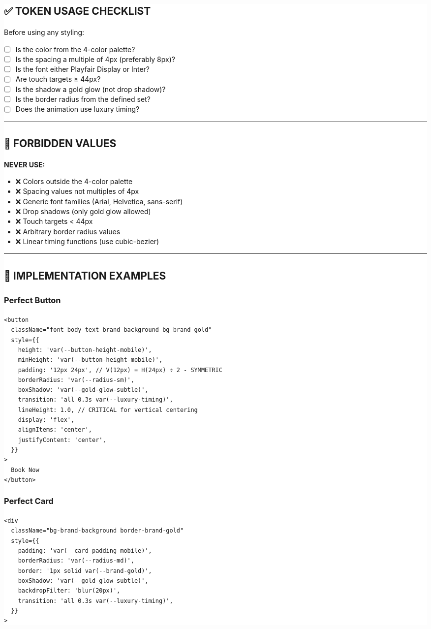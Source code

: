 
## ✅ TOKEN USAGE CHECKLIST

Before using any styling:
- [ ] Is the color from the 4-color palette?
- [ ] Is the spacing a multiple of 4px (preferably 8px)?
- [ ] Is the font either Playfair Display or Inter?
- [ ] Are touch targets ≥ 44px?
- [ ] Is the shadow a gold glow (not drop shadow)?
- [ ] Is the border radius from the defined set?
- [ ] Does the animation use luxury timing?

---

## 🚫 FORBIDDEN VALUES

**NEVER USE:**
- ❌ Colors outside the 4-color palette
- ❌ Spacing values not multiples of 4px
- ❌ Generic font families (Arial, Helvetica, sans-serif)
- ❌ Drop shadows (only gold glow allowed)
- ❌ Touch targets < 44px
- ❌ Arbitrary border radius values
- ❌ Linear timing functions (use cubic-bezier)

---

## 📖 IMPLEMENTATION EXAMPLES

### Perfect Button
```tsx
<button
  className="font-body text-brand-background bg-brand-gold"
  style={{
    height: 'var(--button-height-mobile)',
    minHeight: 'var(--button-height-mobile)',
    padding: '12px 24px', // V(12px) = H(24px) ÷ 2 - SYMMETRIC
    borderRadius: 'var(--radius-sm)',
    boxShadow: 'var(--gold-glow-subtle)',
    transition: 'all 0.3s var(--luxury-timing)',
    lineHeight: 1.0, // CRITICAL for vertical centering
    display: 'flex',
    alignItems: 'center',
    justifyContent: 'center',
  }}
>
  Book Now
</button>
```

### Perfect Card
```tsx
<div
  className="bg-brand-background border-brand-gold"
  style={{
    padding: 'var(--card-padding-mobile)',
    borderRadius: 'var(--radius-md)',
    border: '1px solid var(--brand-gold)',
    boxShadow: 'var(--gold-glow-subtle)',
    backdropFilter: 'blur(20px)',
    transition: 'all 0.3s var(--luxury-timing)',
  }}
>
```